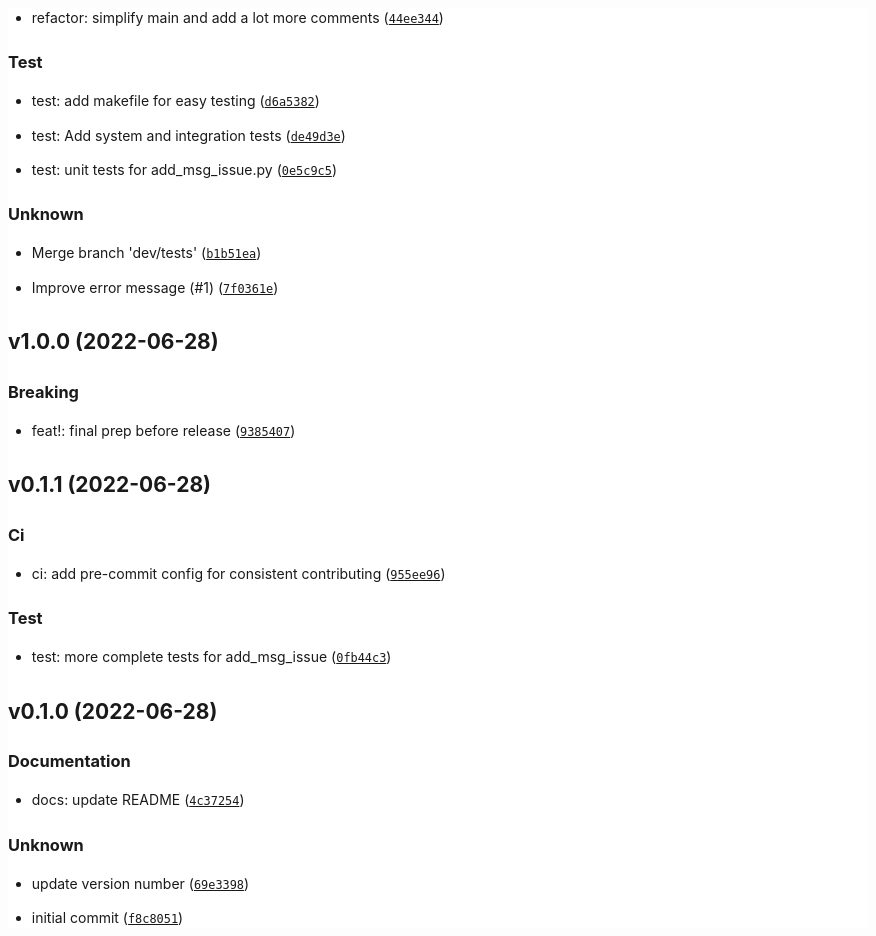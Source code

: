 * refactor: simplify main and add a lot more comments ([`44ee344`](https://github.com/BenjaminMummery/pre-commit-hooks/commit/44ee344c85cfc43b45f2447c461f89de0a2c636e))

### Test

* test: add makefile for easy testing ([`d6a5382`](https://github.com/BenjaminMummery/pre-commit-hooks/commit/d6a53828fe678dc3625cd9d156aa93fc7f5f7cd4))

* test: Add system and integration tests ([`de49d3e`](https://github.com/BenjaminMummery/pre-commit-hooks/commit/de49d3e41f78993a404575e68e75b1e5381547ea))

* test: unit tests for add_msg_issue.py ([`0e5c9c5`](https://github.com/BenjaminMummery/pre-commit-hooks/commit/0e5c9c5d3eefe26977591c0499cef692cef54e8c))

### Unknown

* Merge branch &#39;dev/tests&#39; ([`b1b51ea`](https://github.com/BenjaminMummery/pre-commit-hooks/commit/b1b51ea7c3134651404cde19a828b361ceafb1b9))

* Improve error message (#1) ([`7f0361e`](https://github.com/BenjaminMummery/pre-commit-hooks/commit/7f0361e19fc2b2424c31d849226930be487928b1))

## v1.0.0 (2022-06-28)

### Breaking

* feat!: final prep before release ([`9385407`](https://github.com/BenjaminMummery/pre-commit-hooks/commit/93854075c19cf63a9f0573c1f04f4d3bbd321aaa))

## v0.1.1 (2022-06-28)

### Ci

* ci: add pre-commit config for consistent contributing ([`955ee96`](https://github.com/BenjaminMummery/pre-commit-hooks/commit/955ee96aec1ccebfd00f82c01b2aa76dc56d7165))

### Test

* test: more complete tests for add_msg_issue ([`0fb44c3`](https://github.com/BenjaminMummery/pre-commit-hooks/commit/0fb44c3a59b45aa9551364a3817a2f9127844868))

## v0.1.0 (2022-06-28)

### Documentation

* docs: update README ([`4c37254`](https://github.com/BenjaminMummery/pre-commit-hooks/commit/4c37254a1a4362c3c63f19f434cfb7d5d7b7b325))

### Unknown

* update version number ([`69e3398`](https://github.com/BenjaminMummery/pre-commit-hooks/commit/69e3398e4c7b5597452a2b1ceb8335fea12dc3ab))

* initial commit ([`f8c8051`](https://github.com/BenjaminMummery/pre-commit-hooks/commit/f8c80511cd083132a3f2f4669e6ac4ac854fa985))
